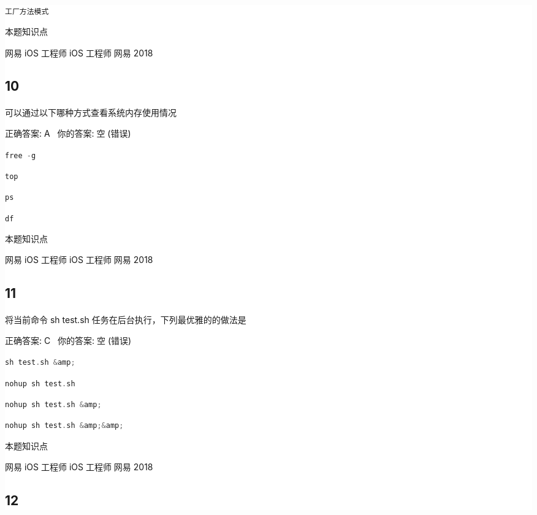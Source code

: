```cpp
工厂方法模式
```

本题知识点

网易 iOS 工程师 iOS 工程师 网易 2018

## 10

可以通过以下哪种方式查看系统内存使用情况

正确答案: A   你的答案: 空 (错误)

```cpp
free -g
```

```cpp
top
```

```cpp
ps
```

```cpp
df
```

本题知识点

网易 iOS 工程师 iOS 工程师 网易 2018

## 11

将当前命令 sh test.sh 任务在后台执行，下列最优雅的的做法是

正确答案: C   你的答案: 空 (错误)

```cpp
sh test.sh &amp;
```

```cpp
nohup sh test.sh
```

```cpp
nohup sh test.sh &amp;
```

```cpp
nohup sh test.sh &amp;&amp;
```

本题知识点

网易 iOS 工程师 iOS 工程师 网易 2018

## 12

